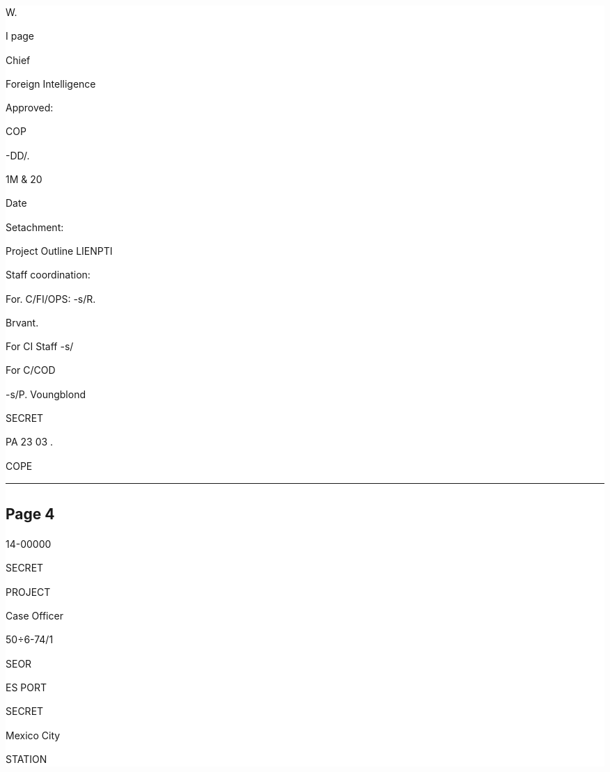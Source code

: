 W.

I page

Chief

Foreign Intelligence

Approved:

COP

-DD/.

1M & 20

Date

Setachment:

Project Outline LIENPTI

Staff coordination:

For. C/FI/OPS: -s/R.

Brvant.

For CI Staff -s/

For C/COD

-s/P. Voungblond

SECRET

PA 23 03 .

COPE

---

## Page 4

14-00000

SECRET

PROJECT

Case Officer

50÷6-74/1

SEOR

ES PORT

SECRET

Mexico City

STATION
